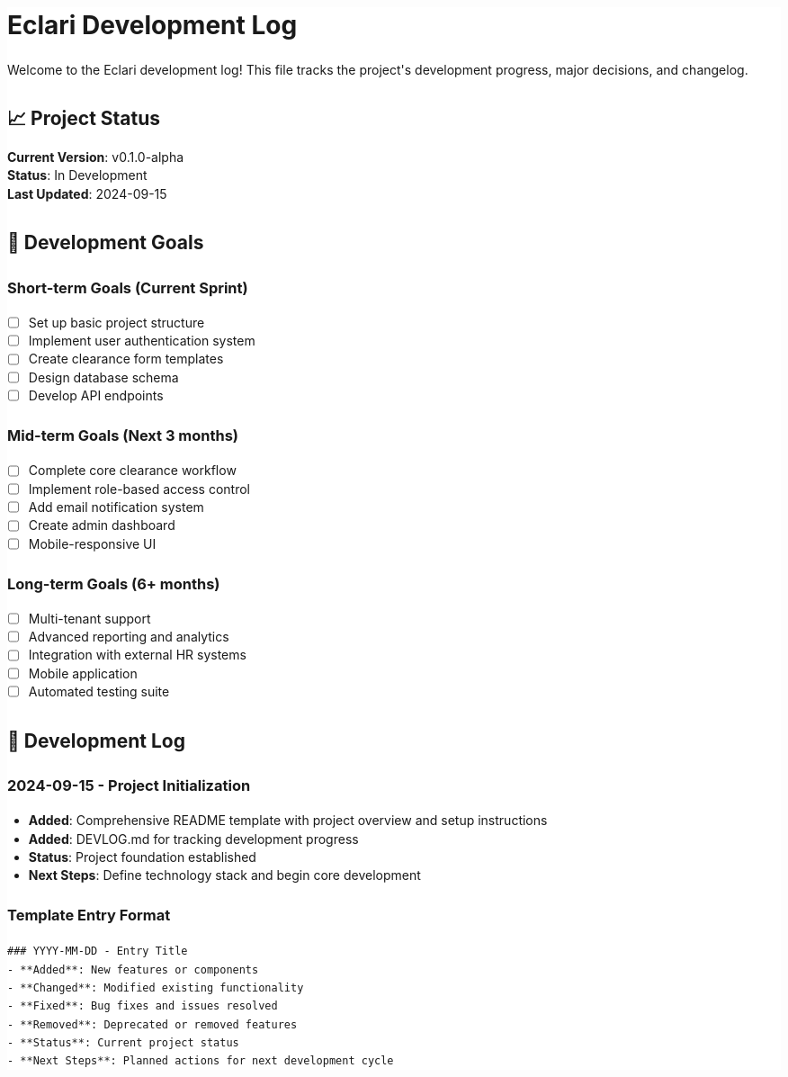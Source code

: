 # Eclari Development Log

Welcome to the Eclari development log! This file tracks the project's development progress, major decisions, and changelog.

## 📈 Project Status

**Current Version**: v0.1.0-alpha  
**Status**: In Development  
**Last Updated**: 2024-09-15

## 🎯 Development Goals

### Short-term Goals (Current Sprint)
- [ ] Set up basic project structure
- [ ] Implement user authentication system
- [ ] Create clearance form templates
- [ ] Design database schema
- [ ] Develop API endpoints

### Mid-term Goals (Next 3 months)
- [ ] Complete core clearance workflow
- [ ] Implement role-based access control
- [ ] Add email notification system
- [ ] Create admin dashboard
- [ ] Mobile-responsive UI

### Long-term Goals (6+ months)
- [ ] Multi-tenant support
- [ ] Advanced reporting and analytics
- [ ] Integration with external HR systems
- [ ] Mobile application
- [ ] Automated testing suite

## 📝 Development Log

### 2024-09-15 - Project Initialization
- **Added**: Comprehensive README template with project overview and setup instructions
- **Added**: DEVLOG.md for tracking development progress
- **Status**: Project foundation established
- **Next Steps**: Define technology stack and begin core development

### Template Entry Format
```
### YYYY-MM-DD - Entry Title
- **Added**: New features or components
- **Changed**: Modified existing functionality
- **Fixed**: Bug fixes and issues resolved
- **Removed**: Deprecated or removed features
- **Status**: Current project status
- **Next Steps**: Planned actions for next development cycle
```
